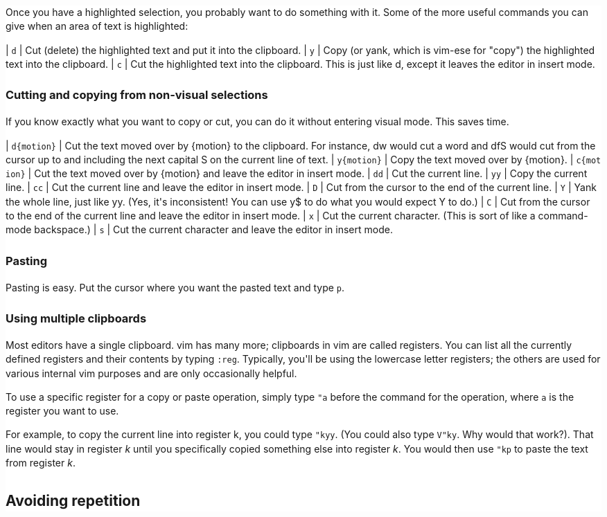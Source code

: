 Once you have a highlighted selection, you probably want to do something with it. Some of the more useful commands you can give when an area of text is highlighted:

| `d`	| Cut (delete) the highlighted text and put it into the clipboard.
| `y`	| Copy (or yank, which is vim-ese for "copy") the highlighted text into the clipboard.
| `c`	| Cut the highlighted text into the clipboard. This is just like d, except it leaves the editor in insert mode.

### Cutting and copying from non-visual selections

If you know exactly what you want to copy or cut, you can do it without entering visual mode. This saves time.

| `d{motion}`	| Cut the text moved over by {motion} to the clipboard. For instance, dw would cut a word and dfS would cut from the cursor up to and including the next capital S on the current line of text.
| `y{motion}`	| Copy the text moved over by {motion}.
| `c{motion}`	| Cut the text moved over by {motion} and leave the editor in insert mode.
| `dd`	        | Cut the current line.
| `yy`	        | Copy the current line.
| `cc`	        | Cut the current line and leave the editor in insert mode.
| `D`	        | Cut from the cursor to the end of the current line.
| `Y`	        | Yank the whole line, just like yy. (Yes, it's inconsistent! You can use y$ to do what you would expect Y to do.)
| `C`	        | Cut from the cursor to the end of the current line and leave the editor in insert mode.
| `x`	        | Cut the current character. (This is sort of like a command-mode backspace.)
| `s`	        | Cut the current character and leave the editor in insert mode.

### Pasting

Pasting is easy. Put the cursor where you want the pasted text and type `p`.

### Using multiple clipboards

Most editors have a single clipboard. vim has many more; clipboards in vim are called registers. You can list all the currently defined registers and their contents by typing `:reg`. Typically, you'll be using the lowercase letter registers; the others are used for various internal vim purposes and are only occasionally helpful.

To use a specific register for a copy or paste operation, simply type `"a` before the command for the operation, where `a` is the register you want to use.

For example, to copy the current line into register k, you could type `"kyy`. (You could also type `V"ky`. Why would that work?). That line would stay in register *k* until you specifically copied something else into register *k*. You would then use `"kp` to paste the text from register *k*.

## Avoiding repetition

